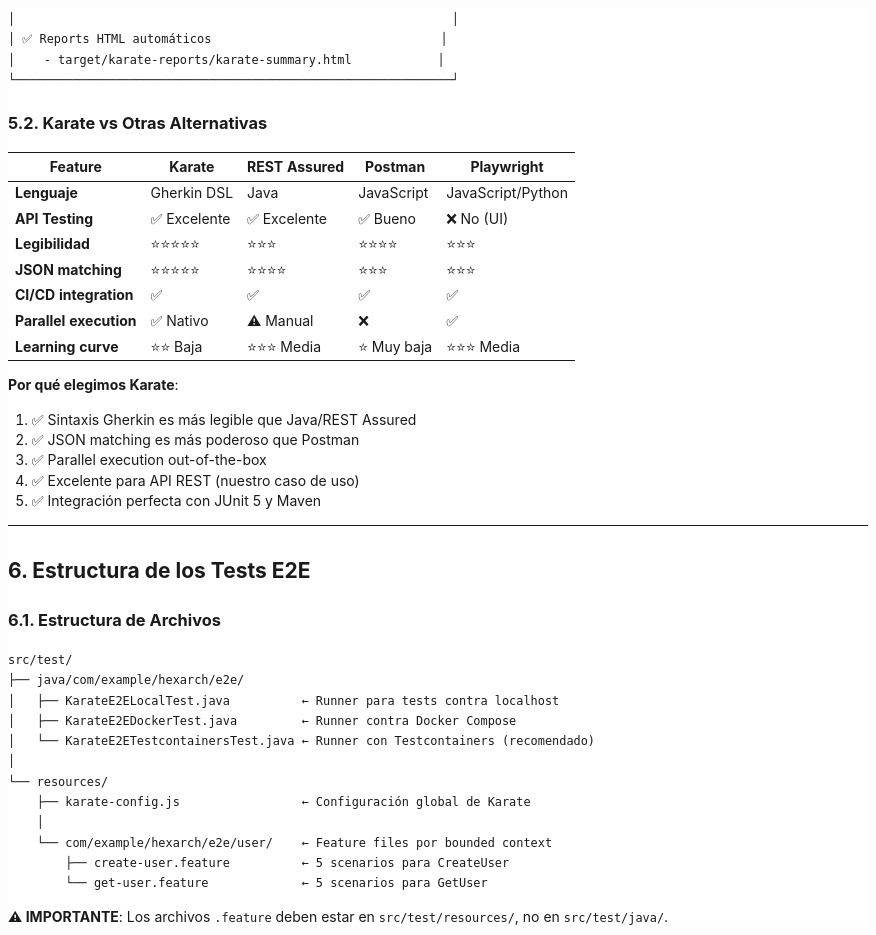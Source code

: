 ```
│                                                             │
│ ✅ Reports HTML automáticos                                │
│    - target/karate-reports/karate-summary.html            │
└─────────────────────────────────────────────────────────────┘
```

### 5.2. Karate vs Otras Alternativas

| Feature | Karate | REST Assured | Postman | Playwright |
|---------|--------|--------------|---------|------------|
| **Lenguaje** | Gherkin DSL | Java | JavaScript | JavaScript/Python |
| **API Testing** | ✅ Excelente | ✅ Excelente | ✅ Bueno | ❌ No (UI) |
| **Legibilidad** | ⭐⭐⭐⭐⭐ | ⭐⭐⭐ | ⭐⭐⭐⭐ | ⭐⭐⭐ |
| **JSON matching** | ⭐⭐⭐⭐⭐ | ⭐⭐⭐⭐ | ⭐⭐⭐ | ⭐⭐⭐ |
| **CI/CD integration** | ✅ | ✅ | ✅ | ✅ |
| **Parallel execution** | ✅ Nativo | ⚠️ Manual | ❌ | ✅ |
| **Learning curve** | ⭐⭐ Baja | ⭐⭐⭐ Media | ⭐ Muy baja | ⭐⭐⭐ Media |

**Por qué elegimos Karate**:
1. ✅ Sintaxis Gherkin es más legible que Java/REST Assured
2. ✅ JSON matching es más poderoso que Postman
3. ✅ Parallel execution out-of-the-box
4. ✅ Excelente para API REST (nuestro caso de uso)
5. ✅ Integración perfecta con JUnit 5 y Maven

---

## 6. Estructura de los Tests E2E

### 6.1. Estructura de Archivos

```
src/test/
├── java/com/example/hexarch/e2e/
│   ├── KarateE2ELocalTest.java          ← Runner para tests contra localhost
│   ├── KarateE2EDockerTest.java         ← Runner contra Docker Compose
│   └── KarateE2ETestcontainersTest.java ← Runner con Testcontainers (recomendado)
│
└── resources/
    ├── karate-config.js                 ← Configuración global de Karate
    │
    └── com/example/hexarch/e2e/user/    ← Feature files por bounded context
        ├── create-user.feature          ← 5 scenarios para CreateUser
        └── get-user.feature             ← 5 scenarios para GetUser
```

**⚠️ IMPORTANTE**: Los archivos `.feature` deben estar en `src/test/resources/`, no en `src/test/java/`.
